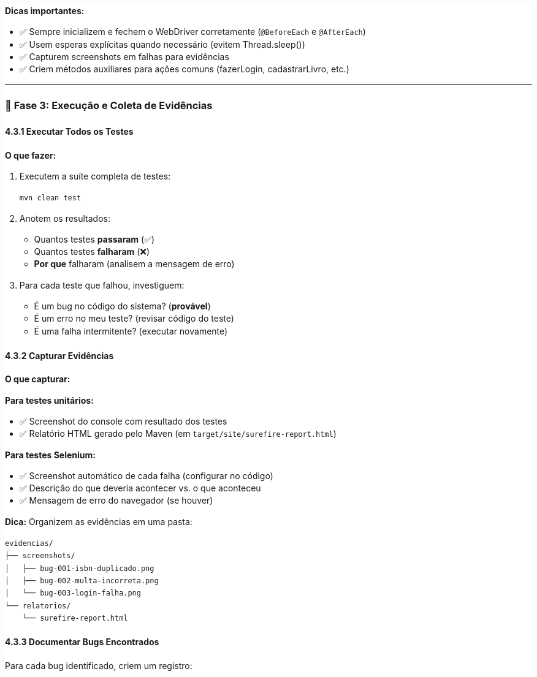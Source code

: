 **Dicas importantes:**
- ✅ Sempre inicializem e fechem o WebDriver corretamente (`@BeforeEach` e `@AfterEach`)
- ✅ Usem esperas explícitas quando necessário (evitem Thread.sleep())
- ✅ Capturem screenshots em falhas para evidências
- ✅ Criem métodos auxiliares para ações comuns (fazerLogin, cadastrarLivro, etc.)

---

### 📸 **Fase 3: Execução e Coleta de Evidências**

#### 4.3.1 Executar Todos os Testes

**O que fazer:**

1. Executem a suíte completa de testes:
   ```bash
   mvn clean test
   ```

2. Anotem os resultados:
   - Quantos testes **passaram** (✅)
   - Quantos testes **falharam** (❌)
   - **Por que** falharam (analisem a mensagem de erro)

3. Para cada teste que falhou, investiguem:
   - É um bug no código do sistema? (**provável**)
   - É um erro no meu teste? (revisar código do teste)
   - É uma falha intermitente? (executar novamente)

#### 4.3.2 Capturar Evidências

**O que capturar:**

**Para testes unitários:**
- ✅ Screenshot do console com resultado dos testes
- ✅ Relatório HTML gerado pelo Maven (em `target/site/surefire-report.html`)

**Para testes Selenium:**
- ✅ Screenshot automático de cada falha (configurar no código)
- ✅ Descrição do que deveria acontecer vs. o que aconteceu
- ✅ Mensagem de erro do navegador (se houver)

**Dica:** Organizem as evidências em uma pasta:
```
evidencias/
├── screenshots/
│   ├── bug-001-isbn-duplicado.png
│   ├── bug-002-multa-incorreta.png
│   └── bug-003-login-falha.png
└── relatorios/
    └── surefire-report.html
```

#### 4.3.3 Documentar Bugs Encontrados

Para cada bug identificado, criem um registro:
